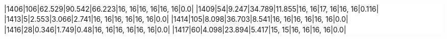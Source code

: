 |1406|106|62.529|90.542|66.223|16, 16|16, 16|16, 16|0.0|
|1409|54|9.247|34.789|11.855|16, 16|17, 16|16, 16|0.116|
|1413|5|2.553|3.066|2.741|16, 16|16, 16|16, 16|0.0|
|1414|105|8.098|36.703|8.541|16, 16|16, 16|16, 16|0.0|
|1416|28|0.346|1.749|0.48|16, 16|16, 16|16, 16|0.0|
|1417|60|4.098|23.894|5.417|15, 15|16, 16|16, 16|0.0|
